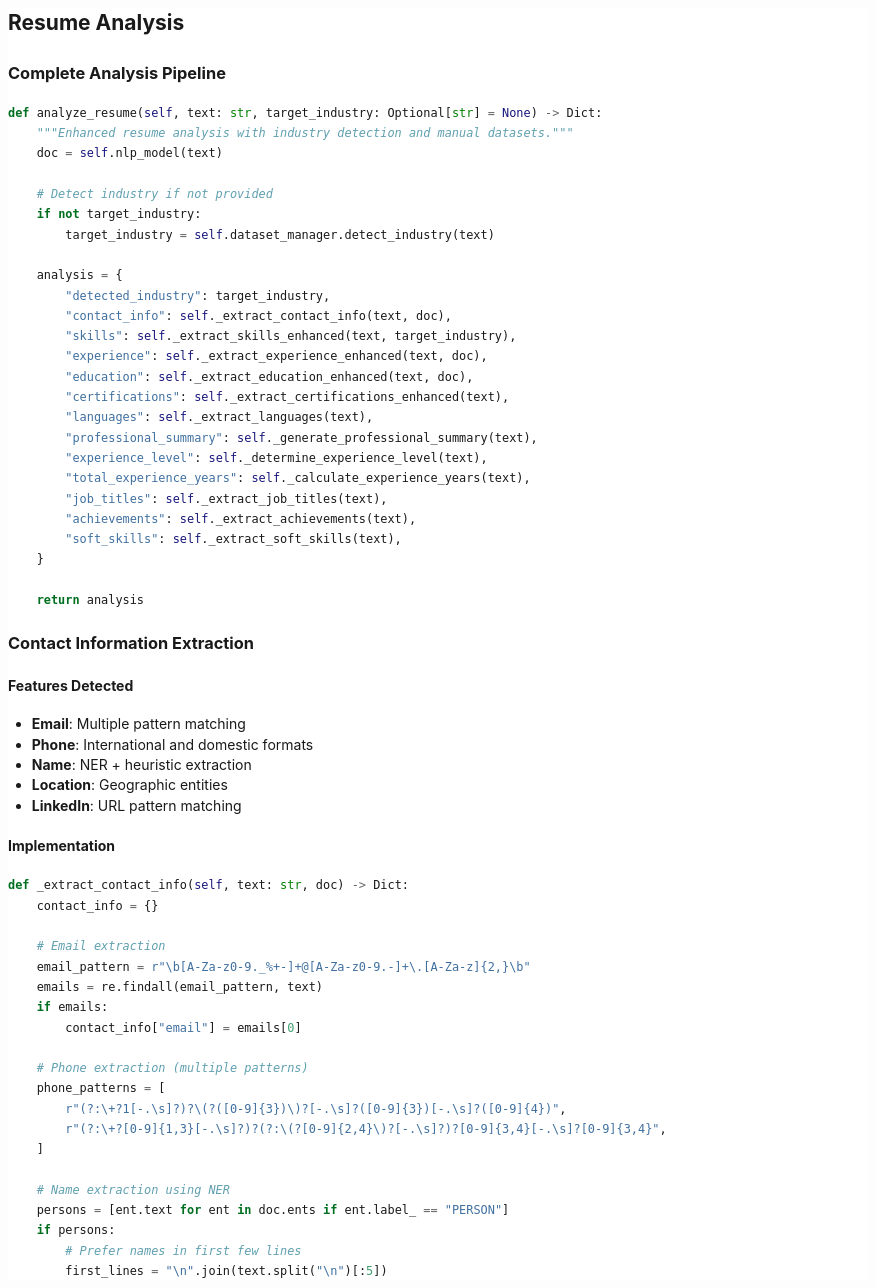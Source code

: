 ## Resume Analysis

### Complete Analysis Pipeline

```python
def analyze_resume(self, text: str, target_industry: Optional[str] = None) -> Dict:
    """Enhanced resume analysis with industry detection and manual datasets."""
    doc = self.nlp_model(text)

    # Detect industry if not provided
    if not target_industry:
        target_industry = self.dataset_manager.detect_industry(text)

    analysis = {
        "detected_industry": target_industry,
        "contact_info": self._extract_contact_info(text, doc),
        "skills": self._extract_skills_enhanced(text, target_industry),
        "experience": self._extract_experience_enhanced(text, doc),
        "education": self._extract_education_enhanced(text, doc),
        "certifications": self._extract_certifications_enhanced(text),
        "languages": self._extract_languages(text),
        "professional_summary": self._generate_professional_summary(text),
        "experience_level": self._determine_experience_level(text),
        "total_experience_years": self._calculate_experience_years(text),
        "job_titles": self._extract_job_titles(text),
        "achievements": self._extract_achievements(text),
        "soft_skills": self._extract_soft_skills(text),
    }

    return analysis
```

### Contact Information Extraction

#### Features Detected
- **Email**: Multiple pattern matching
- **Phone**: International and domestic formats
- **Name**: NER + heuristic extraction
- **Location**: Geographic entities
- **LinkedIn**: URL pattern matching

#### Implementation
```python
def _extract_contact_info(self, text: str, doc) -> Dict:
    contact_info = {}

    # Email extraction
    email_pattern = r"\b[A-Za-z0-9._%+-]+@[A-Za-z0-9.-]+\.[A-Za-z]{2,}\b"
    emails = re.findall(email_pattern, text)
    if emails:
        contact_info["email"] = emails[0]

    # Phone extraction (multiple patterns)
    phone_patterns = [
        r"(?:\+?1[-.\s]?)?\(?([0-9]{3})\)?[-.\s]?([0-9]{3})[-.\s]?([0-9]{4})",
        r"(?:\+?[0-9]{1,3}[-.\s]?)?(?:\(?[0-9]{2,4}\)?[-.\s]?)?[0-9]{3,4}[-.\s]?[0-9]{3,4}",
    ]

    # Name extraction using NER
    persons = [ent.text for ent in doc.ents if ent.label_ == "PERSON"]
    if persons:
        # Prefer names in first few lines
        first_lines = "\n".join(text.split("\n")[:5])
```